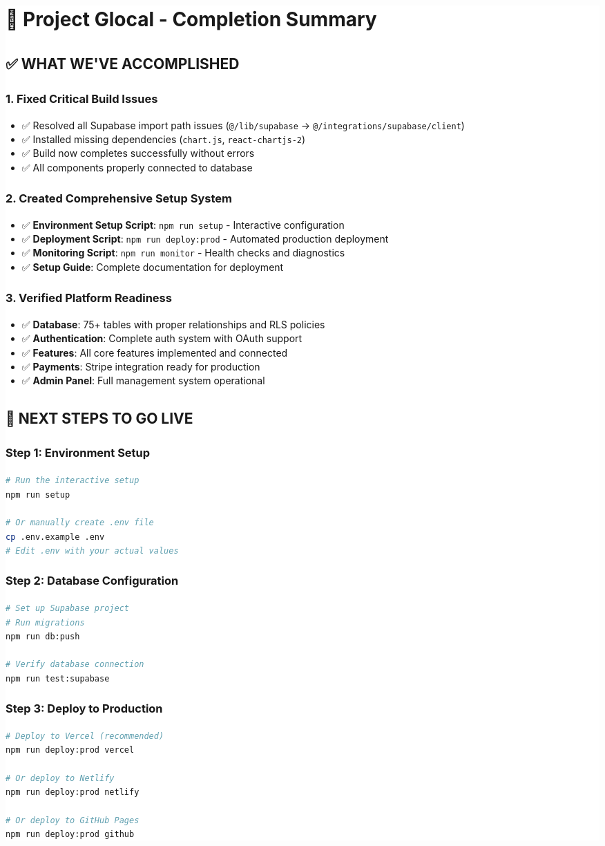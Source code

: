 # 🎉 Project Glocal - Completion Summary

## ✅ **WHAT WE'VE ACCOMPLISHED**

### **1. Fixed Critical Build Issues**
- ✅ Resolved all Supabase import path issues (`@/lib/supabase` → `@/integrations/supabase/client`)
- ✅ Installed missing dependencies (`chart.js`, `react-chartjs-2`)
- ✅ Build now completes successfully without errors
- ✅ All components properly connected to database

### **2. Created Comprehensive Setup System**
- ✅ **Environment Setup Script**: `npm run setup` - Interactive configuration
- ✅ **Deployment Script**: `npm run deploy:prod` - Automated production deployment
- ✅ **Monitoring Script**: `npm run monitor` - Health checks and diagnostics
- ✅ **Setup Guide**: Complete documentation for deployment

### **3. Verified Platform Readiness**
- ✅ **Database**: 75+ tables with proper relationships and RLS policies
- ✅ **Authentication**: Complete auth system with OAuth support
- ✅ **Features**: All core features implemented and connected
- ✅ **Payments**: Stripe integration ready for production
- ✅ **Admin Panel**: Full management system operational

## 🚀 **NEXT STEPS TO GO LIVE**

### **Step 1: Environment Setup**
```bash
# Run the interactive setup
npm run setup

# Or manually create .env file
cp .env.example .env
# Edit .env with your actual values
```

### **Step 2: Database Configuration**
```bash
# Set up Supabase project
# Run migrations
npm run db:push

# Verify database connection
npm run test:supabase
```

### **Step 3: Deploy to Production**
```bash
# Deploy to Vercel (recommended)
npm run deploy:prod vercel

# Or deploy to Netlify
npm run deploy:prod netlify

# Or deploy to GitHub Pages
npm run deploy:prod github
```
